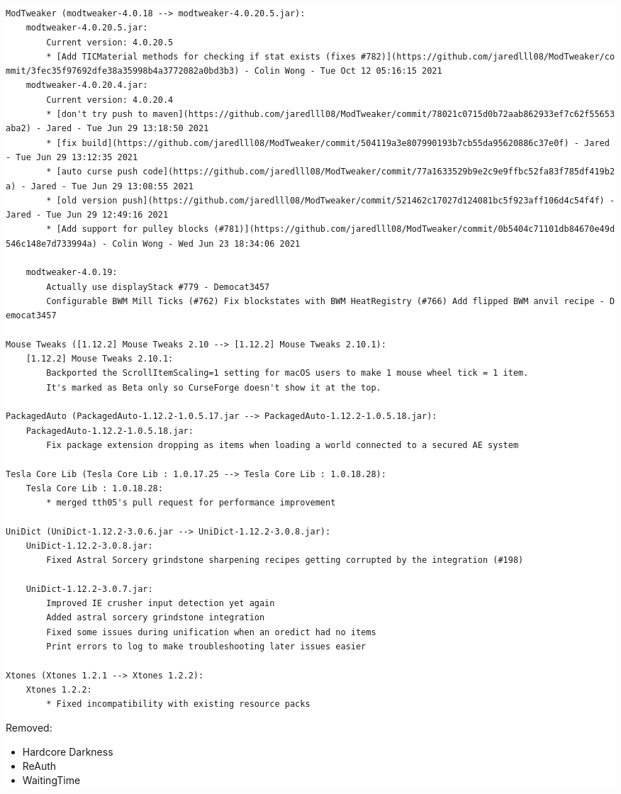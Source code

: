 	ModTweaker (modtweaker-4.0.18 --> modtweaker-4.0.20.5.jar):
		modtweaker-4.0.20.5.jar:
			Current version: 4.0.20.5
			* [Add TICMaterial methods for checking if stat exists (fixes #782)](https://github.com/jaredlll08/ModTweaker/commit/3fec35f97692dfe38a35998b4a3772082a0bd3b3) - Colin Wong - Tue Oct 12 05:16:15 2021
		modtweaker-4.0.20.4.jar:
			Current version: 4.0.20.4
			* [don't try push to maven](https://github.com/jaredlll08/ModTweaker/commit/78021c0715d0b72aab862933ef7c62f55653aba2) - Jared - Tue Jun 29 13:18:50 2021
			* [fix build](https://github.com/jaredlll08/ModTweaker/commit/504119a3e807990193b7cb55da95620886c37e0f) - Jared - Tue Jun 29 13:12:35 2021
			* [auto curse push code](https://github.com/jaredlll08/ModTweaker/commit/77a1633529b9e2c9e9ffbc52fa83f785df419b2a) - Jared - Tue Jun 29 13:08:55 2021
			* [old version push](https://github.com/jaredlll08/ModTweaker/commit/521462c17027d124081bc5f923aff106d4c54f4f) - Jared - Tue Jun 29 12:49:16 2021
			* [Add support for pulley blocks (#781)](https://github.com/jaredlll08/ModTweaker/commit/0b5404c71101db84670e49d546c148e7d733994a) - Colin Wong - Wed Jun 23 18:34:06 2021

		modtweaker-4.0.19:
			Actually use displayStack #779 - Democat3457
			Configurable BWM Mill Ticks (#762) Fix blockstates with BWM HeatRegistry (#766) Add flipped BWM anvil recipe - Democat3457

	Mouse Tweaks ([1.12.2] Mouse Tweaks 2.10 --> [1.12.2] Mouse Tweaks 2.10.1):
		[1.12.2] Mouse Tweaks 2.10.1:
			Backported the ScrollItemScaling=1 setting for macOS users to make 1 mouse wheel tick = 1 item.
			It's marked as Beta only so CurseForge doesn't show it at the top.

	PackagedAuto (PackagedAuto-1.12.2-1.0.5.17.jar --> PackagedAuto-1.12.2-1.0.5.18.jar):
		PackagedAuto-1.12.2-1.0.5.18.jar:
			Fix package extension dropping as items when loading a world connected to a secured AE system

	Tesla Core Lib (Tesla Core Lib : 1.0.17.25 --> Tesla Core Lib : 1.0.18.28):
		Tesla Core Lib : 1.0.18.28:
			* merged tth05's pull request for performance improvement

	UniDict (UniDict-1.12.2-3.0.6.jar --> UniDict-1.12.2-3.0.8.jar):
		UniDict-1.12.2-3.0.8.jar:
			Fixed Astral Sorcery grindstone sharpening recipes getting corrupted by the integration (#198)

		UniDict-1.12.2-3.0.7.jar:
			Improved IE crusher input detection yet again
			Added astral sorcery grindstone integration
			Fixed some issues during unification when an oredict had no items
			Print errors to log to make troubleshooting later issues easier

	Xtones (Xtones 1.2.1 --> Xtones 1.2.2):
		Xtones 1.2.2:
			* Fixed incompatibility with existing resource packs

Removed:

- Hardcore Darkness
- ReAuth
- WaitingTime
